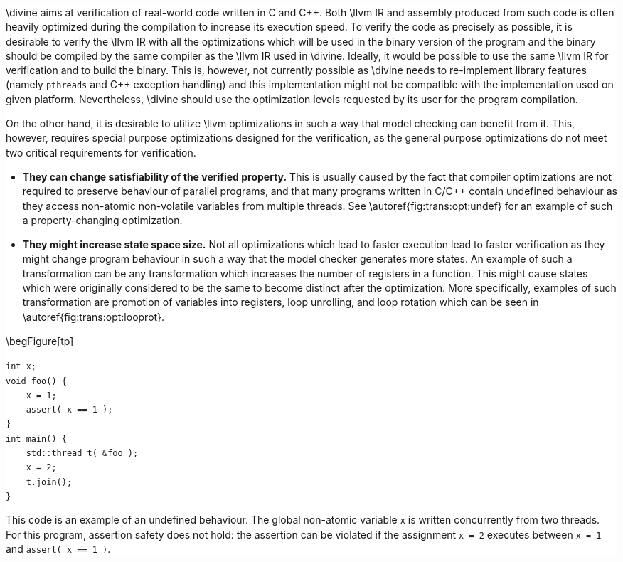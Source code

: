 \divine aims at verification of real-world code written in C and C++. Both \llvm
IR and assembly produced from such code is often heavily optimized during the
compilation to increase its execution speed. To verify the code as precisely as possible,
it is desirable to verify the \llvm IR with all the optimizations which will be used
in the binary version of the program and the binary should be compiled by the
same compiler as the \llvm IR used in \divine. Ideally, it would be possible to
use the same \llvm IR for verification and to build the binary. This is,
however, not currently possible as \divine needs to re-implement library
features (namely `pthreads` and C++ exception handling) and this implementation
might not be compatible with the implementation used on given platform.
Nevertheless, \divine should use the optimization levels requested by its user
for the program compilation.

On the other hand, it is desirable to utilize \llvm optimizations in such a way
that model checking can benefit from it. This, however, requires special purpose
optimizations designed for the verification, as the general purpose
optimizations do not meet two critical requirements for verification.

*   **They can change satisfiability of the verified property.** This is usually
    caused by the fact that compiler optimizations are not required to preserve
    behaviour of parallel programs, and that many programs written in C/C++
    contain undefined behaviour as they access non-atomic non-volatile variables
    from multiple threads. See \autoref{fig:trans:opt:undef} for an example of
    such a property-changing optimization.

*   **They might increase state space size.** Not all optimizations which lead
    to faster execution lead to faster verification as they might change program
    behaviour in such a way that the model checker generates more states. An example
    of such a transformation can be any transformation which increases the
    number of registers in a function. This might cause states which were
    originally considered to be the same to become distinct after the
    optimization.  More specifically, examples of such transformation are
    promotion of variables into registers, loop unrolling, and loop rotation
    which can be seen in \autoref{fig:trans:opt:looprot}.

\begFigure[tp]

```{.cpp}
int x;
void foo() {
    x = 1;
    assert( x == 1 );
}
int main() {
    std::thread t( &foo );
    x = 2;
    t.join();
}
```

This code is an example of an undefined behaviour. The global non-atomic
variable `x` is written concurrently from two threads. For this program,
assertion safety does not hold: the assertion can be violated if the assignment
`x = 2` executes between `x = 1` and `assert( x == 1 )`.


[^store]: Write  can be implemented using `store`, `atomicrmw`, or `cmpxchg`
[^sparsecfg]: The argument is that all terminator instructions other that
[^raii]: Resource Acquisition Is Initialization, a common pattern in C++.  A
[^unord]: The difference between *not atomic* and *unordered* is that both the
[^rel]: In this case `relaxed` is used to denote the \llvm's *monotonic* ordering
[^dbg]: This intrinsic is used to bind debugging information such as a variable